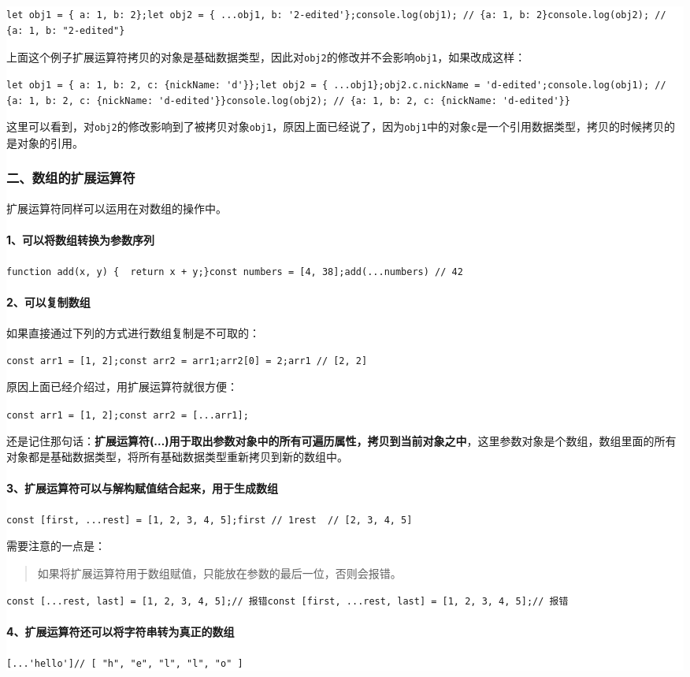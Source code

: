 ```
let obj1 = { a: 1, b: 2};let obj2 = { ...obj1, b: '2-edited'};console.log(obj1); // {a: 1, b: 2}console.log(obj2); //  {a: 1, b: "2-edited"}
```

上面这个例子扩展运算符拷贝的对象是基础数据类型，因此对`obj2`的修改并不会影响`obj1`，如果改成这样：

```
let obj1 = { a: 1, b: 2, c: {nickName: 'd'}};let obj2 = { ...obj1};obj2.c.nickName = 'd-edited';console.log(obj1); // {a: 1, b: 2, c: {nickName: 'd-edited'}}console.log(obj2); // {a: 1, b: 2, c: {nickName: 'd-edited'}}
```

这里可以看到，对`obj2`的修改影响到了被拷贝对象`obj1`，原因上面已经说了，因为`obj1`中的对象`c`是一个引用数据类型，拷贝的时候拷贝的是对象的引用。

### 二、数组的扩展运算符

扩展运算符同样可以运用在对数组的操作中。

#### 1、可以将数组转换为参数序列

```
function add(x, y) {  return x + y;}const numbers = [4, 38];add(...numbers) // 42
```

#### 2、可以复制数组

如果直接通过下列的方式进行数组复制是不可取的：

```
const arr1 = [1, 2];const arr2 = arr1;arr2[0] = 2;arr1 // [2, 2]
```

原因上面已经介绍过，用扩展运算符就很方便：

```
const arr1 = [1, 2];const arr2 = [...arr1];
```

还是记住那句话：**扩展运算符(…)用于取出参数对象中的所有可遍历属性，拷贝到当前对象之中**，这里参数对象是个数组，数组里面的所有对象都是基础数据类型，将所有基础数据类型重新拷贝到新的数组中。

#### 3、扩展运算符可以与解构赋值结合起来，用于生成数组

```
const [first, ...rest] = [1, 2, 3, 4, 5];first // 1rest  // [2, 3, 4, 5]
```

需要注意的一点是：

> 如果将扩展运算符用于数组赋值，只能放在参数的最后一位，否则会报错。

```
const [...rest, last] = [1, 2, 3, 4, 5];// 报错const [first, ...rest, last] = [1, 2, 3, 4, 5];// 报错
```

#### 4、扩展运算符还可以将字符串转为真正的数组

```
[...'hello']// [ "h", "e", "l", "l", "o" ]
```
